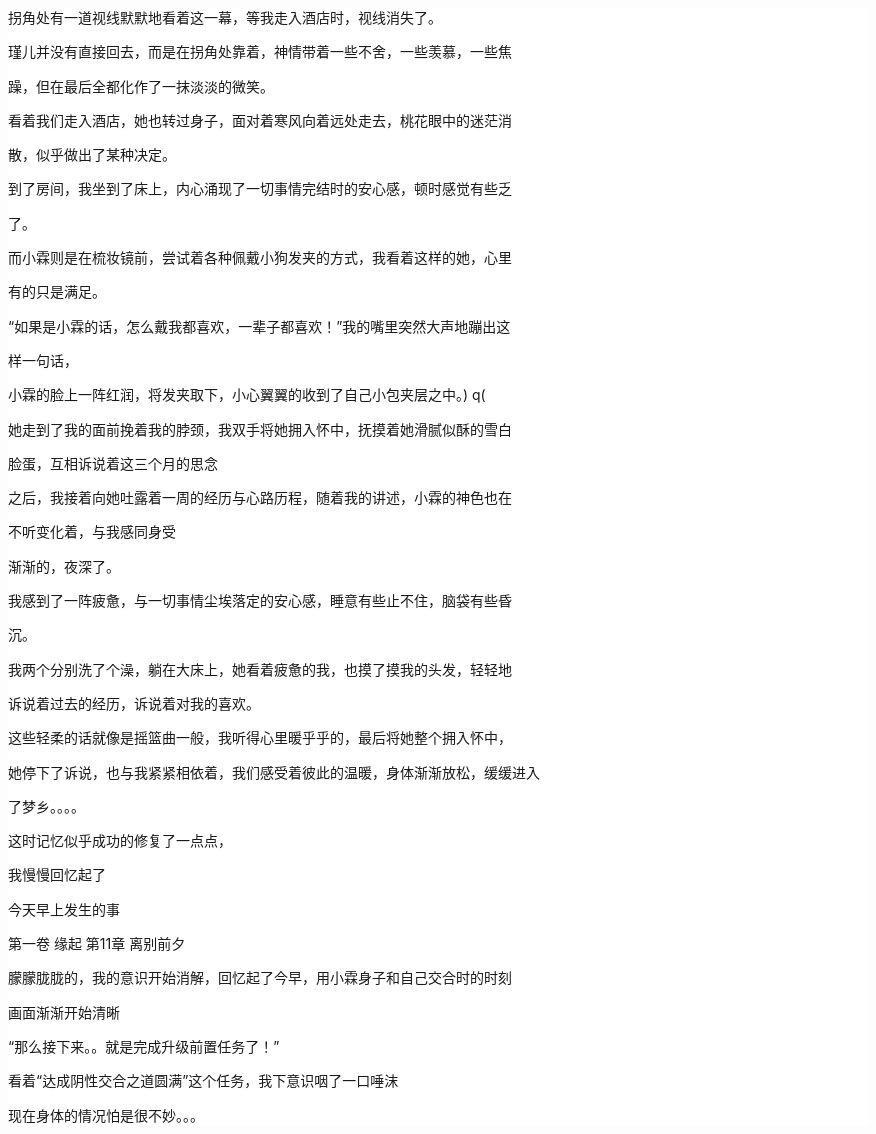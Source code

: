 拐角处有一道视线默默地看着这一幕，等我走入酒店时，视线消失了。

瑾儿并没有直接回去，而是在拐角处靠着，神情带着一些不舍，一些羡慕，一些焦

躁，但在最后全都化作了一抹淡淡的微笑。

看着我们走入酒店，她也转过身子，面对着寒风向着远处走去，桃花眼中的迷茫消

散，似乎做出了某种决定。

到了房间，我坐到了床上，内心涌现了一切事情完结时的安心感，顿时感觉有些乏

了。

而小霖则是在梳妆镜前，尝试着各种佩戴小狗发夹的方式，我看着这样的她，心里

有的只是满足。

“如果是小霖的话，怎么戴我都喜欢，一辈子都喜欢！”我的嘴里突然大声地蹦出这

样一句话，

小霖的脸上一阵红润，将发夹取下，小心翼翼的收到了自己小包夹层之中。) q(

她走到了我的面前挽着我的脖颈，我双手将她拥入怀中，抚摸着她滑腻似酥的雪白

脸蛋，互相诉说着这三个月的思念

之后，我接着向她吐露着一周的经历与心路历程，随着我的讲述，小霖的神色也在

不听变化着，与我感同身受

渐渐的，夜深了。

我感到了一阵疲惫，与一切事情尘埃落定的安心感，睡意有些止不住，脑袋有些昏

沉。

我两个分别洗了个澡，躺在大床上，她看着疲惫的我，也摸了摸我的头发，轻轻地

诉说着过去的经历，诉说着对我的喜欢。

这些轻柔的话就像是摇篮曲一般，我听得心里暖乎乎的，最后将她整个拥入怀中，

她停下了诉说，也与我紧紧相依着，我们感受着彼此的温暖，身体渐渐放松，缓缓进入

了梦乡。。。。

这时记忆似乎成功的修复了一点点，

我慢慢回忆起了

今天早上发生的事

第一卷 缘起 第11章 离别前夕

朦朦胧胧的，我的意识开始消解，回忆起了今早，用小霖身子和自己交合时的时刻

画面渐渐开始清晰

“那么接下来。。就是完成升级前置任务了！”

看着“达成阴性交合之道圆满”这个任务，我下意识咽了一口唾沫

现在身体的情况怕是很不妙。。。
